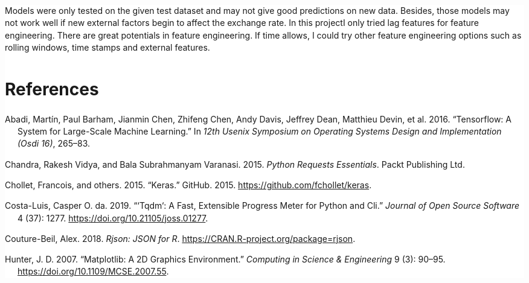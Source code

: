 Models were only tested on the given test dataset and may not give good
predictions on new data. Besides, those models may not work well if new
external factors begin to affect the exchange rate. In this projectI
only tried lag features for feature engineering. There are great
potentials in feature engineering. If time allows, I could try other
feature engineering options such as rolling windows, time stamps and
external features.

References
==========

<div id="refs" class="references hanging-indent">

<div id="ref-abadi2016tensorflow">

Abadi, Martı́n, Paul Barham, Jianmin Chen, Zhifeng Chen, Andy Davis,
Jeffrey Dean, Matthieu Devin, et al. 2016. “Tensorflow: A System for
Large-Scale Machine Learning.” In *12th
![\\{](https://latex.codecogs.com/png.latex?%5C%7B "\{")Usenix![\\}](https://latex.codecogs.com/png.latex?%5C%7D "\}")
Symposium on Operating Systems Design and Implementation
(![\\{](https://latex.codecogs.com/png.latex?%5C%7B "\{")Osdi![\\}](https://latex.codecogs.com/png.latex?%5C%7D "\}")
16)*, 265–83.

</div>

<div id="ref-chandra2015python">

Chandra, Rakesh Vidya, and Bala Subrahmanyam Varanasi. 2015. *Python
Requests Essentials*. Packt Publishing Ltd.

</div>

<div id="ref-chollet2015keras">

Chollet, Francois, and others. 2015. “Keras.” GitHub. 2015.
<https://github.com/fchollet/keras>.

</div>

<div id="ref-da-Costa-Luis2019">

Costa-Luis, Casper O. da. 2019. “‘Tqdm‘: A Fast, Extensible Progress
Meter for Python and Cli.” *Journal of Open Source Software* 4 (37):
1277. <https://doi.org/10.21105/joss.01277>.

</div>

<div id="ref-rjson">

Couture-Beil, Alex. 2018. *Rjson: JSON for R*.
<https://CRAN.R-project.org/package=rjson>.

</div>

<div id="ref-Hunter">

Hunter, J. D. 2007. “Matplotlib: A 2D Graphics Environment.” *Computing
in Science & Engineering* 9 (3): 90–95.
<https://doi.org/10.1109/MCSE.2007.55>.
